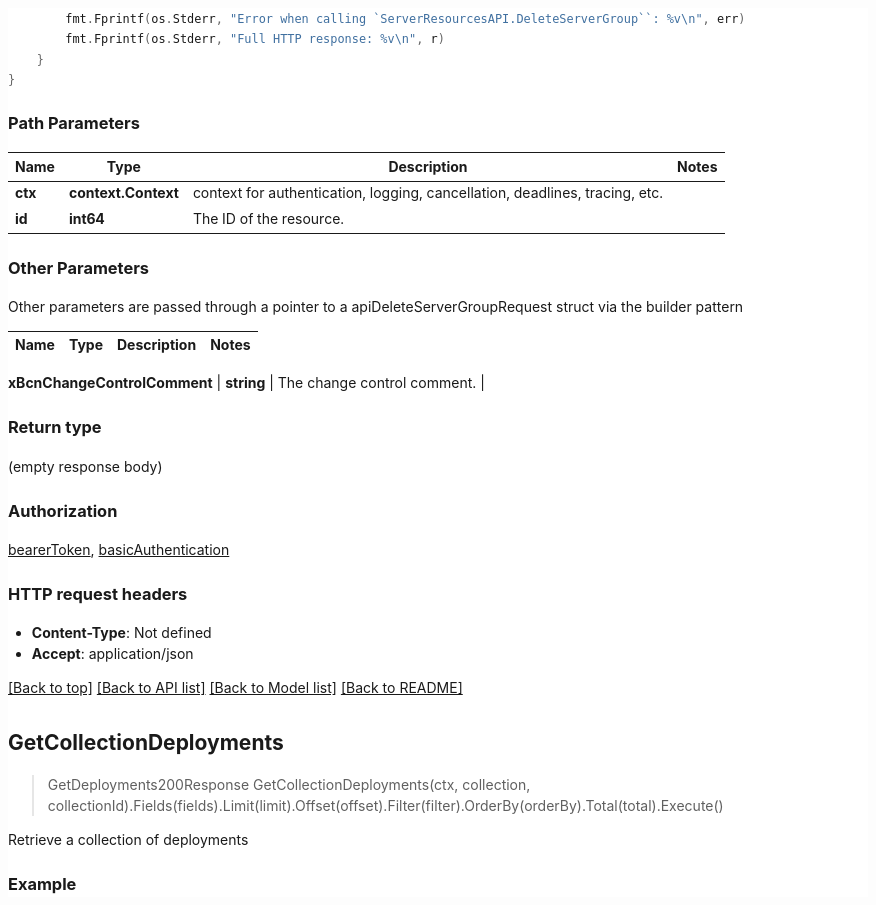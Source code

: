 ```go
		fmt.Fprintf(os.Stderr, "Error when calling `ServerResourcesAPI.DeleteServerGroup``: %v\n", err)
		fmt.Fprintf(os.Stderr, "Full HTTP response: %v\n", r)
	}
}
```

### Path Parameters


Name | Type | Description  | Notes
------------- | ------------- | ------------- | -------------
**ctx** | **context.Context** | context for authentication, logging, cancellation, deadlines, tracing, etc.
**id** | **int64** | The ID of the resource. | 

### Other Parameters

Other parameters are passed through a pointer to a apiDeleteServerGroupRequest struct via the builder pattern


Name | Type | Description  | Notes
------------- | ------------- | ------------- | -------------

 **xBcnChangeControlComment** | **string** | The change control comment. | 

### Return type

 (empty response body)

### Authorization

[bearerToken](../README.md#bearerToken), [basicAuthentication](../README.md#basicAuthentication)

### HTTP request headers

- **Content-Type**: Not defined
- **Accept**: application/json

[[Back to top]](#) [[Back to API list]](../README.md#documentation-for-api-endpoints)
[[Back to Model list]](../README.md#documentation-for-models)
[[Back to README]](../README.md)


## GetCollectionDeployments

> GetDeployments200Response GetCollectionDeployments(ctx, collection, collectionId).Fields(fields).Limit(limit).Offset(offset).Filter(filter).OrderBy(orderBy).Total(total).Execute()

Retrieve a collection of deployments



### Example
